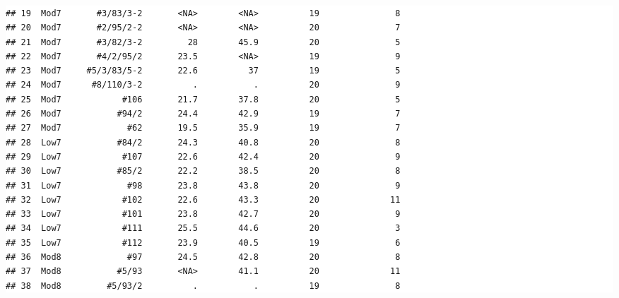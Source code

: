     ## 19  Mod7       #3/83/3-2       <NA>        <NA>          19               8
    ## 20  Mod7       #2/95/2-2       <NA>        <NA>          20               7
    ## 21  Mod7       #3/82/3-2         28        45.9          20               5
    ## 22  Mod7       #4/2/95/2       23.5        <NA>          19               9
    ## 23  Mod7     #5/3/83/5-2       22.6          37          19               5
    ## 24  Mod7      #8/110/3-2          .           .          20               9
    ## 25  Mod7            #106       21.7        37.8          20               5
    ## 26  Mod7           #94/2       24.4        42.9          19               7
    ## 27  Mod7             #62       19.5        35.9          19               7
    ## 28  Low7           #84/2       24.3        40.8          20               8
    ## 29  Low7            #107       22.6        42.4          20               9
    ## 30  Low7           #85/2       22.2        38.5          20               8
    ## 31  Low7             #98       23.8        43.8          20               9
    ## 32  Low7            #102       22.6        43.3          20              11
    ## 33  Low7            #101       23.8        42.7          20               9
    ## 34  Low7            #111       25.5        44.6          20               3
    ## 35  Low7            #112       23.9        40.5          19               6
    ## 36  Mod8             #97       24.5        42.8          20               8
    ## 37  Mod8           #5/93       <NA>        41.1          20              11
    ## 38  Mod8         #5/93/2          .           .          19               8